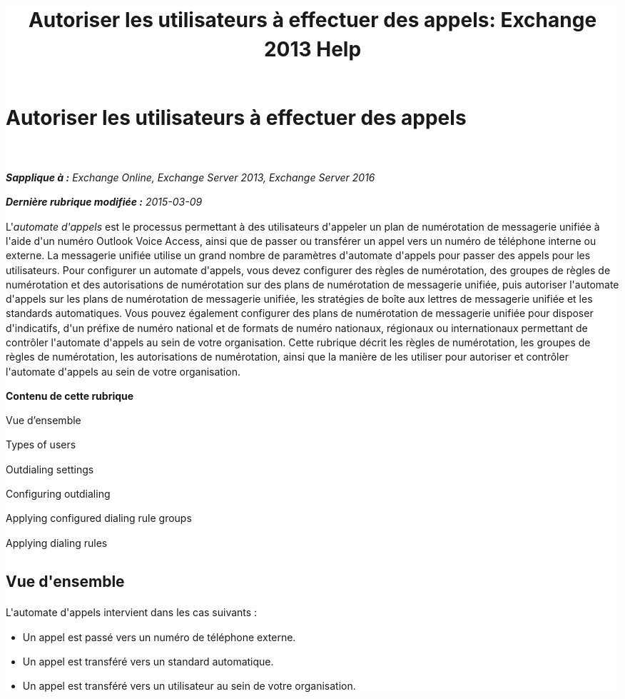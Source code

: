 ﻿---
title: 'Autoriser les utilisateurs à effectuer des appels: Exchange 2013 Help'
TOCTitle: Autoriser les utilisateurs à effectuer des appels
ms:assetid: b6e696ce-c848-475b-a598-9035677497e2
ms:mtpsurl: https://technet.microsoft.com/fr-fr/library/Bb232172(v=EXCHG.150)
ms:contentKeyID: 51407227
ms.date: 05/23/2018
mtps_version: v=EXCHG.150
ms.translationtype: MT
---

# Autoriser les utilisateurs à effectuer des appels

 

_**Sapplique à :** Exchange Online, Exchange Server 2013, Exchange Server 2016_

_**Dernière rubrique modifiée :** 2015-03-09_

L'*automate d'appels* est le processus permettant à des utilisateurs d'appeler un plan de numérotation de messagerie unifiée à l'aide d'un numéro Outlook Voice Access, ainsi que de passer ou transférer un appel vers un numéro de téléphone interne ou externe. La messagerie unifiée utilise un grand nombre de paramètres d'automate d'appels pour passer des appels pour les utilisateurs. Pour configurer un automate d'appels, vous devez configurer des règles de numérotation, des groupes de règles de numérotation et des autorisations de numérotation sur des plans de numérotation de messagerie unifiée, puis autoriser l'automate d'appels sur les plans de numérotation de messagerie unifiée, les stratégies de boîte aux lettres de messagerie unifiée et les standards automatiques. Vous pouvez également configurer des plans de numérotation de messagerie unifiée pour disposer d'indicatifs, d'un préfixe de numéro national et de formats de numéro nationaux, régionaux ou internationaux permettant de contrôler l'automate d'appels au sein de votre organisation. Cette rubrique décrit les règles de numérotation, les groupes de règles de numérotation, les autorisations de numérotation, ainsi que la manière de les utiliser pour autoriser et contrôler l'automate d'appels au sein de votre organisation.

**Contenu de cette rubrique**

Vue d’ensemble

Types of users

Outdialing settings

Configuring outdialing

Applying configured dialing rule groups

Applying dialing rules

## Vue d'ensemble

L'automate d'appels intervient dans les cas suivants :

  - Un appel est passé vers un numéro de téléphone externe.

  - Un appel est transféré vers un standard automatique.

  - Un appel est transféré vers un utilisateur au sein de votre organisation.
